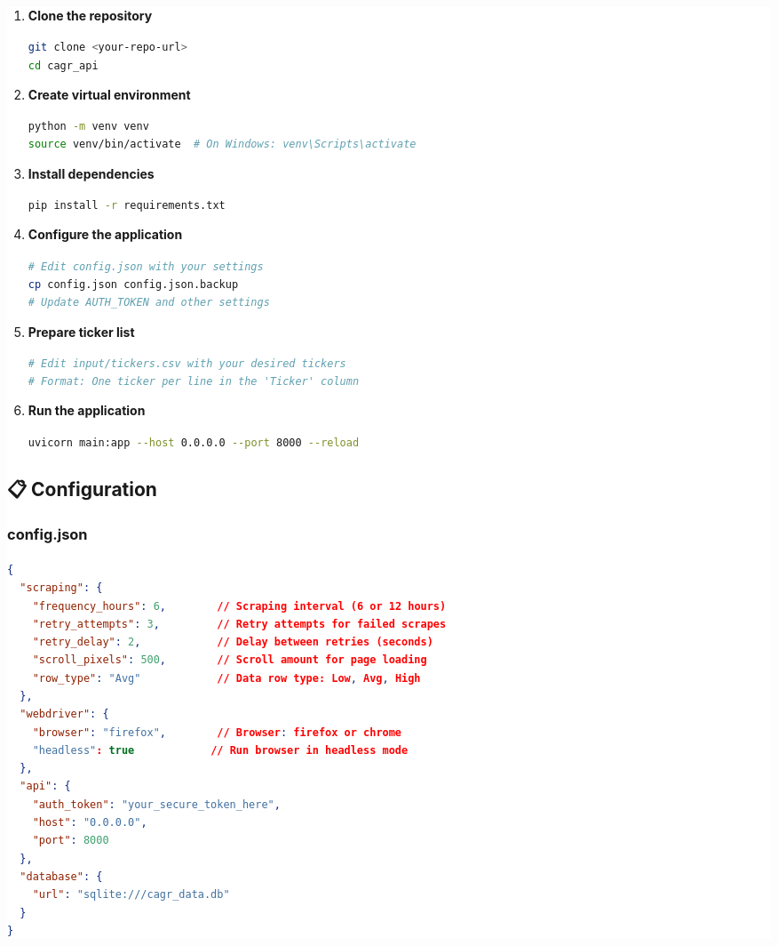 1. **Clone the repository**
   ```bash
   git clone <your-repo-url>
   cd cagr_api
   ```

2. **Create virtual environment**
   ```bash
   python -m venv venv
   source venv/bin/activate  # On Windows: venv\Scripts\activate
   ```

3. **Install dependencies**
   ```bash
   pip install -r requirements.txt
   ```

4. **Configure the application**
   ```bash
   # Edit config.json with your settings
   cp config.json config.json.backup
   # Update AUTH_TOKEN and other settings
   ```

5. **Prepare ticker list**
   ```bash
   # Edit input/tickers.csv with your desired tickers
   # Format: One ticker per line in the 'Ticker' column
   ```

6. **Run the application**
   ```bash
   uvicorn main:app --host 0.0.0.0 --port 8000 --reload
   ```

## 📋 Configuration

### config.json

```json
{
  "scraping": {
    "frequency_hours": 6,        // Scraping interval (6 or 12 hours)
    "retry_attempts": 3,         // Retry attempts for failed scrapes
    "retry_delay": 2,            // Delay between retries (seconds)
    "scroll_pixels": 500,        // Scroll amount for page loading
    "row_type": "Avg"            // Data row type: Low, Avg, High
  },
  "webdriver": {
    "browser": "firefox",        // Browser: firefox or chrome
    "headless": true            // Run browser in headless mode
  },
  "api": {
    "auth_token": "your_secure_token_here",
    "host": "0.0.0.0",
    "port": 8000
  },
  "database": {
    "url": "sqlite:///cagr_data.db"
  }
}
```
